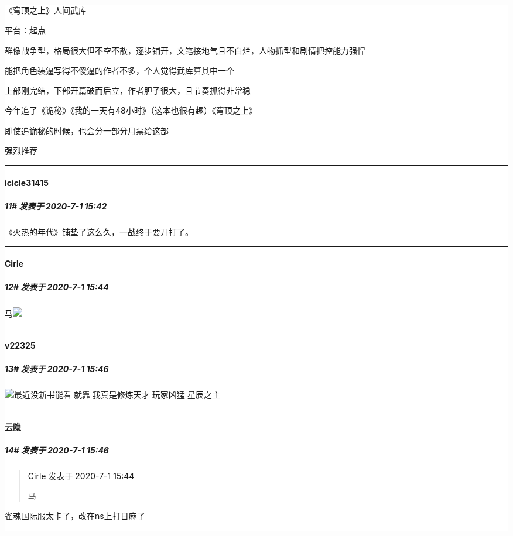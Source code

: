 
《穹顶之上》人间武库

平台：起点

群像战争型，格局很大但不空不散，逐步铺开，文笔接地气且不白烂，人物抓型和剧情把控能力强悍

能把角色装逼写得不傻逼的作者不多，个人觉得武库算其中一个

上部刚完结，下部开篇破而后立，作者胆子很大，且节奏抓得非常稳

今年追了《诡秘》《我的一天有48小时》（这本也很有趣）《穹顶之上》

即使追诡秘的时候，也会分一部分月票给这部

强烈推荐


-----

####  icicle31415  
##### 11#       发表于 2020-7-1 15:42


《火热的年代》铺垫了这么久，一战终于要开打了。


-----

####  Cirle  
##### 12#       发表于 2020-7-1 15:44


马<img src="https://static.saraba1st.com/image/smiley/face2017/072.png" referrerpolicy="no-referrer">


-----

####  v22325  
##### 13#       发表于 2020-7-1 15:46


<img src="https://static.saraba1st.com/image/smiley/face2017/013.png" referrerpolicy="no-referrer">最近没新书能看 就靠 我真是修炼天才 玩家凶猛 星辰之主 


-----

####  云隐  
##### 14#       发表于 2020-7-1 15:46


<blockquote><a href="httphttps://bbs.saraba1st.com/2b/forum.php?mod=redirect&amp;goto=findpost&amp;pid=48024326&amp;ptid=1945167" target="_blank">Cirle 发表于 2020-7-1 15:44</a>

马</blockquote>
雀魂国际服太卡了，改在ns上打日麻了


-----
